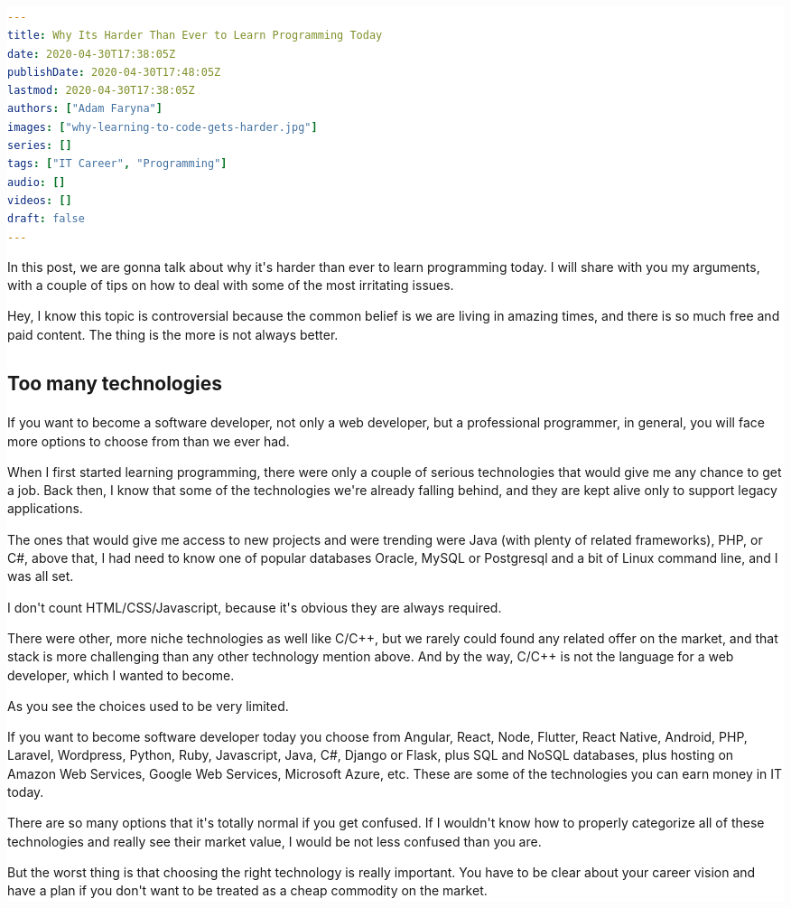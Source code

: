 ```yaml
---
title: Why Its Harder Than Ever to Learn Programming Today
date: 2020-04-30T17:38:05Z
publishDate: 2020-04-30T17:48:05Z
lastmod: 2020-04-30T17:38:05Z
authors: ["Adam Faryna"]
images: ["why-learning-to-code-gets-harder.jpg"]
series: []
tags: ["IT Career", "Programming"]
audio: []
videos: []
draft: false
---
```


In this post, we are gonna talk about why it's harder than ever to learn programming today. I will share with you my arguments, with a couple of tips on how to deal with some of the most irritating issues.

Hey, I know this topic is controversial because the common belief is we are living in amazing times, and there is so much free and paid content. The thing is the more is not always better.

## Too many technologies

If you want to become a software developer, not only a web developer, but a professional programmer, in general, you will face more options to choose from than we ever had.

When I first started learning programming, there were only a couple of serious technologies that would give me any chance to get a job. Back then, I know that some of the technologies we're already falling behind, and they are kept alive only to support legacy applications.

The ones that would give me access to new projects and were trending were Java (with plenty of related frameworks), PHP, or C#, above that, I had need to know one of popular databases Oracle, MySQL or Postgresql and a bit of Linux command line, and I was all set.

I don't count HTML/CSS/Javascript, because it's obvious they are always required.

There were other, more niche technologies as well like C/C++, but we rarely could found any related offer on the market, and that stack is more challenging than any other technology mention above. And by the way, C/C++ is not the language for a web developer, which I wanted to become.

As you see the choices used to be very limited.

If you want to become software developer today you choose from Angular, React, Node, Flutter, React Native, Android, PHP, Laravel, Wordpress, Python, Ruby, Javascript, Java, C#, Django or Flask, plus SQL and NoSQL databases, plus hosting on Amazon Web Services, Google Web Services, Microsoft Azure, etc. These are some of the technologies you can earn money in IT today.

There are so many options that it's totally normal if you get confused. If I wouldn't know how to properly categorize all of these technologies and really see their market value, I would be not less confused than you are.

But the worst thing is that choosing the right technology is really important. You have to be clear about your career vision and have a plan if you don't want to be treated as a cheap commodity on the market.
